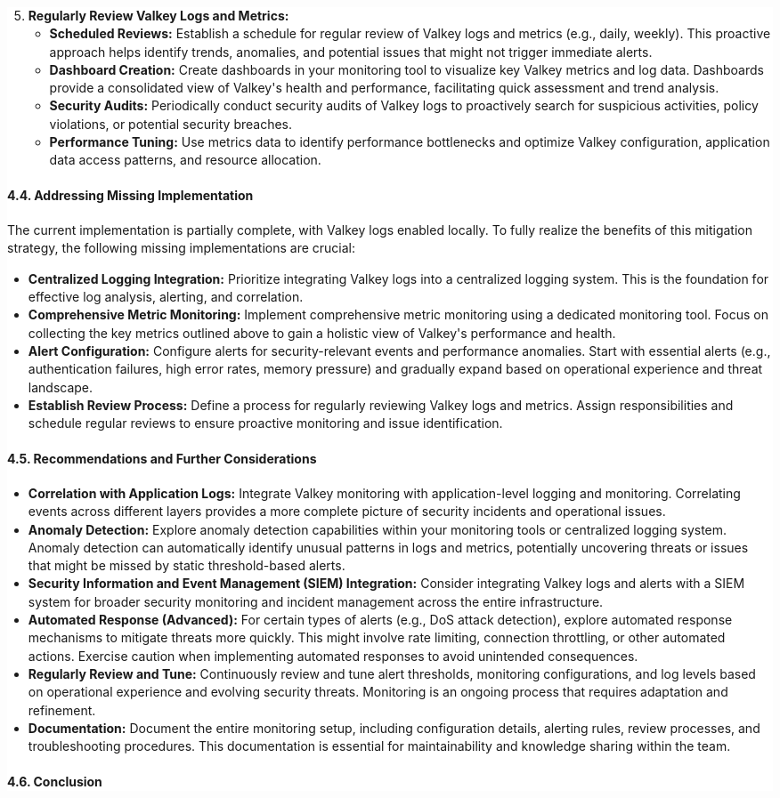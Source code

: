 5.  **Regularly Review Valkey Logs and Metrics:**
    *   **Scheduled Reviews:** Establish a schedule for regular review of Valkey logs and metrics (e.g., daily, weekly). This proactive approach helps identify trends, anomalies, and potential issues that might not trigger immediate alerts.
    *   **Dashboard Creation:** Create dashboards in your monitoring tool to visualize key Valkey metrics and log data. Dashboards provide a consolidated view of Valkey's health and performance, facilitating quick assessment and trend analysis.
    *   **Security Audits:** Periodically conduct security audits of Valkey logs to proactively search for suspicious activities, policy violations, or potential security breaches.
    *   **Performance Tuning:** Use metrics data to identify performance bottlenecks and optimize Valkey configuration, application data access patterns, and resource allocation.

#### 4.4. Addressing Missing Implementation

The current implementation is partially complete, with Valkey logs enabled locally. To fully realize the benefits of this mitigation strategy, the following missing implementations are crucial:

*   **Centralized Logging Integration:** Prioritize integrating Valkey logs into a centralized logging system. This is the foundation for effective log analysis, alerting, and correlation.
*   **Comprehensive Metric Monitoring:** Implement comprehensive metric monitoring using a dedicated monitoring tool. Focus on collecting the key metrics outlined above to gain a holistic view of Valkey's performance and health.
*   **Alert Configuration:** Configure alerts for security-relevant events and performance anomalies. Start with essential alerts (e.g., authentication failures, high error rates, memory pressure) and gradually expand based on operational experience and threat landscape.
*   **Establish Review Process:** Define a process for regularly reviewing Valkey logs and metrics. Assign responsibilities and schedule regular reviews to ensure proactive monitoring and issue identification.

#### 4.5. Recommendations and Further Considerations

*   **Correlation with Application Logs:** Integrate Valkey monitoring with application-level logging and monitoring. Correlating events across different layers provides a more complete picture of security incidents and operational issues.
*   **Anomaly Detection:** Explore anomaly detection capabilities within your monitoring tools or centralized logging system. Anomaly detection can automatically identify unusual patterns in logs and metrics, potentially uncovering threats or issues that might be missed by static threshold-based alerts.
*   **Security Information and Event Management (SIEM) Integration:** Consider integrating Valkey logs and alerts with a SIEM system for broader security monitoring and incident management across the entire infrastructure.
*   **Automated Response (Advanced):** For certain types of alerts (e.g., DoS attack detection), explore automated response mechanisms to mitigate threats more quickly. This might involve rate limiting, connection throttling, or other automated actions. Exercise caution when implementing automated responses to avoid unintended consequences.
*   **Regularly Review and Tune:** Continuously review and tune alert thresholds, monitoring configurations, and log levels based on operational experience and evolving security threats. Monitoring is an ongoing process that requires adaptation and refinement.
*   **Documentation:** Document the entire monitoring setup, including configuration details, alerting rules, review processes, and troubleshooting procedures. This documentation is essential for maintainability and knowledge sharing within the team.

#### 4.6. Conclusion
